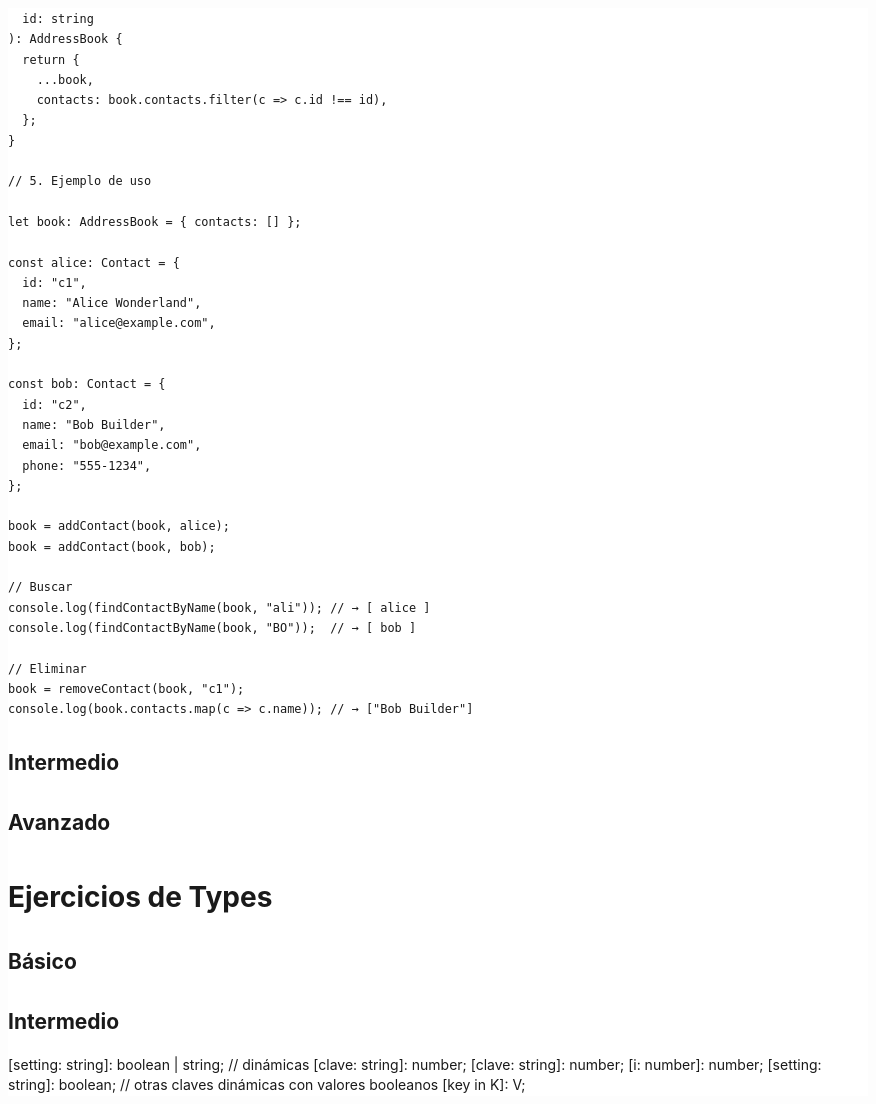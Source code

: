 ```
  id: string
): AddressBook {
  return {
    ...book,
    contacts: book.contacts.filter(c => c.id !== id),
  };
}

// 5. Ejemplo de uso

let book: AddressBook = { contacts: [] };

const alice: Contact = {
  id: "c1",
  name: "Alice Wonderland",
  email: "alice@example.com",
};

const bob: Contact = {
  id: "c2",
  name: "Bob Builder",
  email: "bob@example.com",
  phone: "555-1234",
};

book = addContact(book, alice);
book = addContact(book, bob);

// Buscar
console.log(findContactByName(book, "ali")); // → [ alice ]
console.log(findContactByName(book, "BO"));  // → [ bob ]

// Eliminar
book = removeContact(book, "c1");
console.log(book.contacts.map(c => c.name)); // → ["Bob Builder"]

```


## Intermedio

## Avanzado


# Ejercicios de Types

## Básico

## Intermedio


  [playerName: string]: number;
  [player: string]: number;
  [featureName: string]: boolean;
  [key: string]: number;
  [playerName: string]: number;
  [setting: string]: boolean | string; // dinámicas
  [clave: string]: number;
  [clave: string]: number;
  [i: number]: number;
  [setting: string]: boolean;  // otras claves dinámicas con valores booleanos
  [key in K]: V;